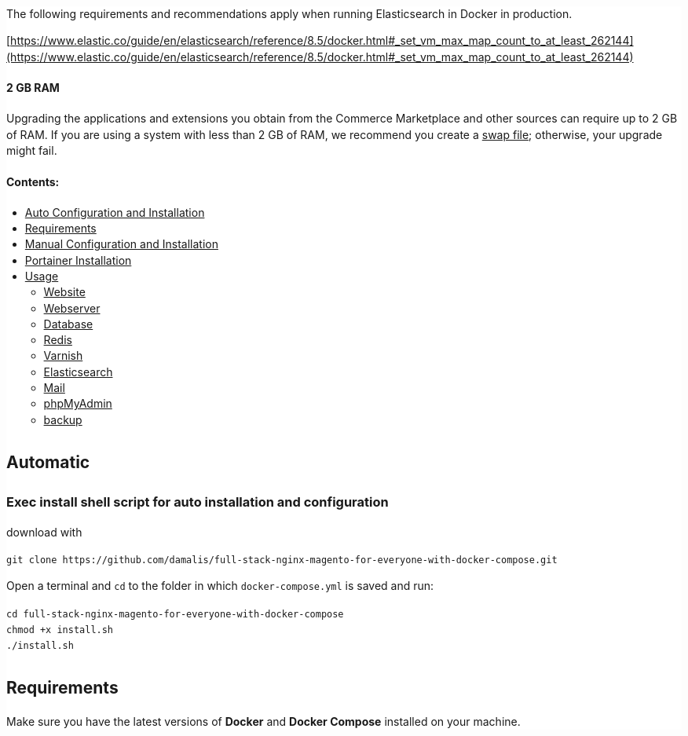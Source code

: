 The following requirements and recommendations apply when running Elasticsearch in Docker in production.

[https://www.elastic.co/guide/en/elasticsearch/reference/8.5/docker.html#_set_vm_max_map_count_to_at_least_262144](https://www.elastic.co/guide/en/elasticsearch/reference/8.5/docker.html#_set_vm_max_map_count_to_at_least_262144)

#### 2 GB RAM

Upgrading the applications and extensions you obtain from the Commerce Marketplace and other sources can require up to 2 GB of RAM. If you are using a system with less than 2 GB of RAM, we recommend you create a [swap file](https://www.digitalocean.com/community/tutorials/how-to-add-swap-space-on-ubuntu-20-04); otherwise, your upgrade might fail.

#### Contents:

- [Auto Configuration and Installation](#automatic)
- [Requirements](#requirements)
- [Manual Configuration and Installation](#manual)
- [Portainer Installation](#portainer)
- [Usage](#usage)
	- [Website](#website)
	- [Webserver](#webserver)
	- [Database](#database)
	- [Redis](#redis)
	- [Varnish](#varnish)
	- [Elasticsearch](#elasticsearch)
	- [Mail](#mail)
	- [phpMyAdmin](#phpmyadmin)
	- [backup](#backup)

## Automatic

### Exec install shell script for auto installation and configuration

download with
```
git clone https://github.com/damalis/full-stack-nginx-magento-for-everyone-with-docker-compose.git
```

Open a terminal and `cd` to the folder in which `docker-compose.yml` is saved and run:

```
cd full-stack-nginx-magento-for-everyone-with-docker-compose
chmod +x install.sh
./install.sh
```

## Requirements

Make sure you have the latest versions of **Docker** and **Docker Compose** installed on your machine.
